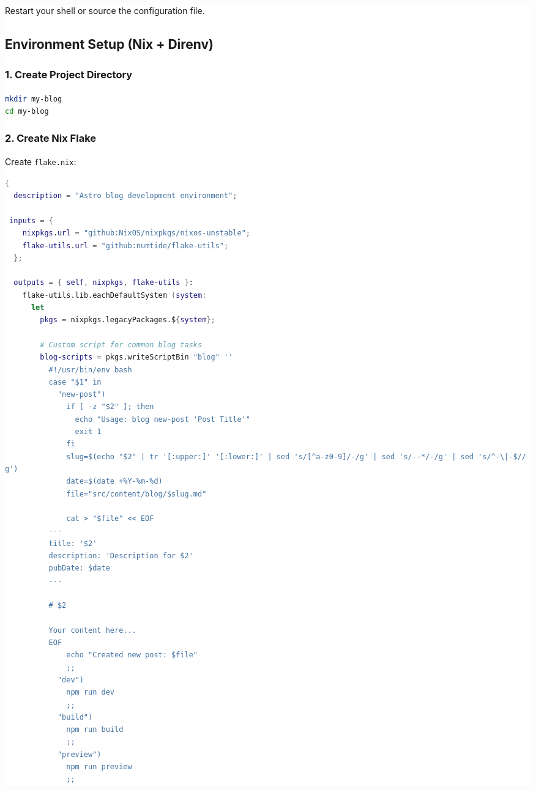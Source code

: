 Restart your shell or source the configuration file.

## Environment Setup (Nix + Direnv)

### 1. Create Project Directory
```bash
mkdir my-blog
cd my-blog
```

### 2. Create Nix Flake
Create `flake.nix`:

```nix
{
  description = "Astro blog development environment";

 inputs = {
    nixpkgs.url = "github:NixOS/nixpkgs/nixos-unstable";
    flake-utils.url = "github:numtide/flake-utils";
  };

  outputs = { self, nixpkgs, flake-utils }:
    flake-utils.lib.eachDefaultSystem (system:
      let
        pkgs = nixpkgs.legacyPackages.${system};
        
        # Custom script for common blog tasks
        blog-scripts = pkgs.writeScriptBin "blog" ''
          #!/usr/bin/env bash
          case "$1" in
            "new-post")
              if [ -z "$2" ]; then
                echo "Usage: blog new-post 'Post Title'"
                exit 1
              fi
              slug=$(echo "$2" | tr '[:upper:]' '[:lower:]' | sed 's/[^a-z0-9]/-/g' | sed 's/--*/-/g' | sed 's/^-\|-$//g')
              date=$(date +%Y-%m-%d)
              file="src/content/blog/$slug.md"
              
              cat > "$file" << EOF
          ---
          title: '$2'
          description: 'Description for $2'
          pubDate: $date
          ---

          # $2

          Your content here...
          EOF
              echo "Created new post: $file"
              ;;
            "dev")
              npm run dev
              ;;
            "build")
              npm run build
              ;;
            "preview")
              npm run preview
              ;;
```
